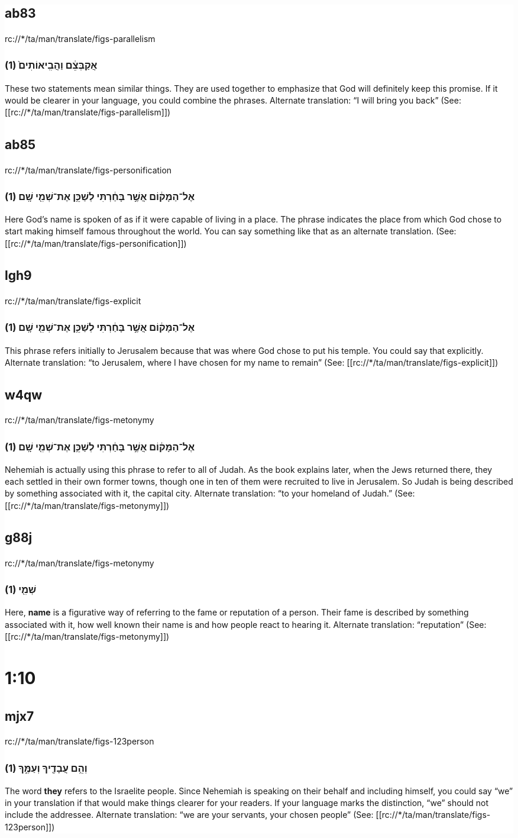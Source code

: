 ## ab83
rc://*/ta/man/translate/figs-parallelism
### אֲקַבְּצֵ֔⁠ם וַהֲבִֽיאוֹתִים֙ (1)
These two statements mean similar things. They are used together to emphasize that God will definitely keep this promise. If it would be clearer in your language, you could combine the phrases. Alternate translation: “I will bring you back” (See: [[rc://*/ta/man/translate/figs-parallelism]])

## ab85
rc://*/ta/man/translate/figs-personification
### אֶל־הַ⁠מָּק֔וֹם אֲשֶׁ֣ר בָּחַ֔רְתִּי לְ⁠שַׁכֵּ֥ן אֶת־שְׁמִ֖⁠י שָֽׁם (1)
Here God’s name is spoken of as if it were capable of living in a place. The phrase indicates the place from which God chose to start making himself famous throughout the world. You can say something like that as an alternate translation. (See: [[rc://*/ta/man/translate/figs-personification]])

## lgh9
rc://*/ta/man/translate/figs-explicit
### אֶל־הַ⁠מָּק֔וֹם אֲשֶׁ֣ר בָּחַ֔רְתִּי לְ⁠שַׁכֵּ֥ן אֶת־שְׁמִ֖⁠י שָֽׁם (1)
This phrase refers initially to Jerusalem because that was where God chose to put his temple. You could say that explicitly. Alternate translation: “to Jerusalem, where I have chosen for my name to remain” (See: [[rc://*/ta/man/translate/figs-explicit]])

## w4qw
rc://*/ta/man/translate/figs-metonymy
### אֶל־הַ⁠מָּק֔וֹם אֲשֶׁ֣ר בָּחַ֔רְתִּי לְ⁠שַׁכֵּ֥ן אֶת־שְׁמִ֖⁠י שָֽׁם (1)
Nehemiah is actually using this phrase to refer to all of Judah. As the book explains later, when the Jews returned there, they each settled in their own former towns, though one in ten of them were recruited to live in Jerusalem. So Judah is being described by something associated with it, the capital city. Alternate translation: “to your homeland of Judah.” (See: [[rc://*/ta/man/translate/figs-metonymy]])

## g88j
rc://*/ta/man/translate/figs-metonymy
### שְׁמִ֖⁠י (1)
Here, **name** is a figurative way of referring to the fame or reputation of a person. Their fame is described by something associated with it, how well known their name is and how people react to hearing it. Alternate translation: “reputation” (See: [[rc://*/ta/man/translate/figs-metonymy]])

# 1:10
## mjx7
rc://*/ta/man/translate/figs-123person
### וְ⁠הֵ֥ם עֲבָדֶ֖י⁠ךָ וְ⁠עַמֶּ֑⁠ךָ (1)
The word **they** refers to the Israelite people. Since Nehemiah is speaking on their behalf and including himself, you could say “we” in your translation if that would make things clearer for your readers. If your language marks the distinction, “we” should not include the addressee. Alternate translation: “we are your servants, your chosen people” (See: [[rc://*/ta/man/translate/figs-123person]])
